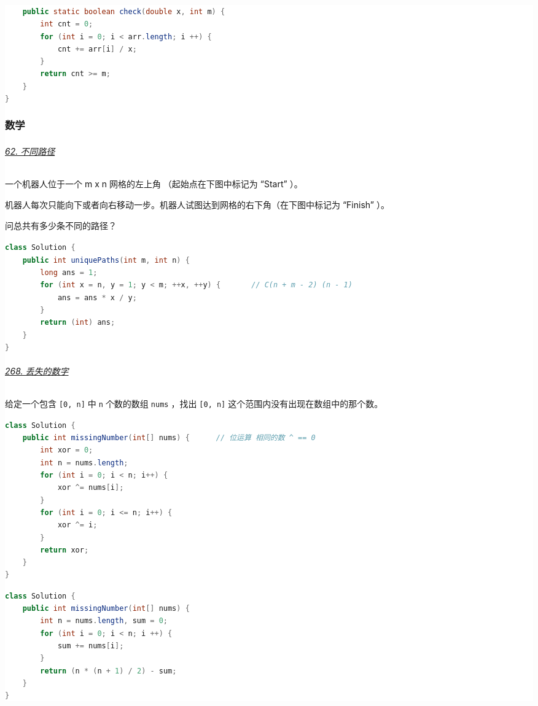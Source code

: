 ```java
    public static boolean check(double x, int m) {
        int cnt = 0;
        for (int i = 0; i < arr.length; i ++) {
            cnt += arr[i] / x;
        }
        return cnt >= m;
    }
}
```

### 数学

###### [62. 不同路径](https://leetcode.cn/problems/unique-paths/)

一个机器人位于一个 m x n 网格的左上角 （起始点在下图中标记为 “Start” ）。

机器人每次只能向下或者向右移动一步。机器人试图达到网格的右下角（在下图中标记为 “Finish” ）。

问总共有多少条不同的路径？

```java
class Solution {
    public int uniquePaths(int m, int n) {
        long ans = 1;
        for (int x = n, y = 1; y < m; ++x, ++y) {		// C(n + m - 2) (n - 1)
            ans = ans * x / y;
        }
        return (int) ans;
    }
}
```

###### [268. 丢失的数字](https://leetcode.cn/problems/missing-number/)

给定一个包含 `[0, n]` 中 `n` 个数的数组 `nums` ，找出 `[0, n]` 这个范围内没有出现在数组中的那个数。

```java
class Solution {
    public int missingNumber(int[] nums) {		// 位运算 相同的数 ^ == 0
        int xor = 0;
        int n = nums.length;
        for (int i = 0; i < n; i++) {
            xor ^= nums[i];
        }
        for (int i = 0; i <= n; i++) {
            xor ^= i;
        }
        return xor;
    }
}
```

```java
class Solution {
    public int missingNumber(int[] nums) {
        int n = nums.length, sum = 0;
        for (int i = 0; i < n; i ++) {
            sum += nums[i];
        }
        return (n * (n + 1) / 2) - sum;
    }
}
```
